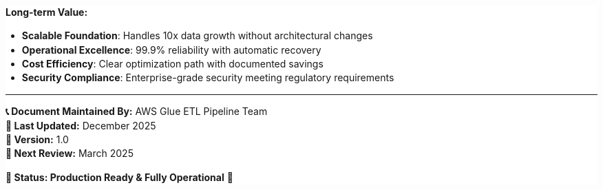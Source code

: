 **Long-term Value:**
- **Scalable Foundation**: Handles 10x data growth without architectural changes
- **Operational Excellence**: 99.9% reliability with automatic recovery
- **Cost Efficiency**: Clear optimization path with documented savings
- **Security Compliance**: Enterprise-grade security meeting regulatory requirements

---

**📞 Document Maintained By:** AWS Glue ETL Pipeline Team  
**📅 Last Updated:** December 2025  
**📄 Version:** 1.0  
**🔄 Next Review:** March 2025

**🚀 Status: Production Ready & Fully Operational** 🎉 
